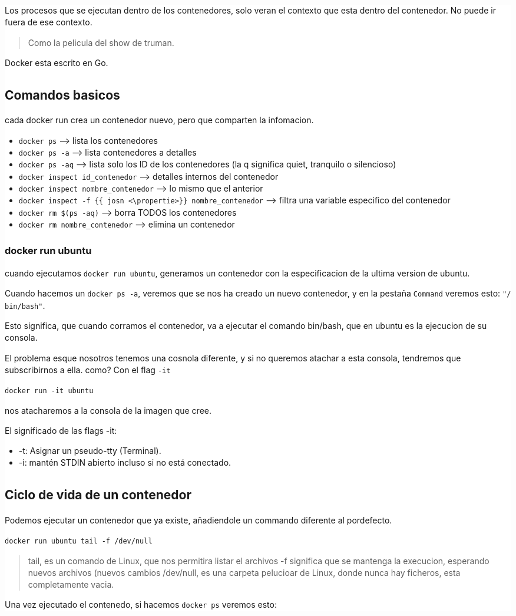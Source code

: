 Los procesos que se ejecutan dentro de los contenedores, solo veran el contexto que esta dentro del contenedor. No puede ir fuera de ese contexto.

> Como la pelicula del show de truman.

Docker esta escrito en Go.

## Comandos basicos

cada docker run crea un contenedor nuevo, pero que comparten la infomacion.

- `docker ps` --> lista los contenedores
- `docker ps -a` --> lista contenedores a detalles
- `docker ps -aq` --> lista solo los ID de los contenedores (la q significa quiet, tranquilo o silencioso)
- `docker inspect id_contenedor` --> detalles internos del contenedor
- `docker inspect nombre_contenedor` --> lo mismo que el anterior
- `docker inspect -f {{ josn <\propertie>}} nombre_contenedor` --> filtra una variable especifico del contenedor
- `docker rm $(ps -aq)` --> borra TODOS los contenedores
- `docker rm nombre_contenedor` --> elimina un contenedor

### docker run ubuntu

cuando ejecutamos `docker run ubuntu`, generamos un contenedor con la especificacion de la ultima version de ubuntu.

Cuando hacemos un `docker ps -a`, veremos que se nos ha creado un nuevo contenedor, y en la pestaña `Command` veremos esto: `"/bin/bash"`.

Esto significa, que cuando corramos el contenedor, va a ejecutar el comando bin/bash, que en ubuntu es la ejecucion de su consola.

El problema esque nosotros tenemos una cosnola diferente, y si no queremos atachar a esta consola, tendremos que subscribirnos a ella. como? Con el flag `-it`

`docker run -it ubuntu`

nos atacharemos a la consola de la imagen que cree.

El significado de las flags -it:

- -t: Asignar un pseudo-tty (Terminal).
- -i: mantén STDIN abierto incluso si no está conectado.

## Ciclo de vida de un contenedor

Podemos ejecutar un contenedor que ya existe, añadiendole un commando diferente al pordefecto.

`docker run ubuntu tail -f /dev/null`

> tail, es un comando de Linux, que nos permitira listar el archivos
> -f significa que se mantenga la execucion, esperando nuevos archivos (nuevos cambios
> /dev/null, es una carpeta pelucioar de Linux, donde nunca hay ficheros, esta completamente vacia.

Una vez ejecutado el contenedo, si hacemos `docker ps` veremos esto:
